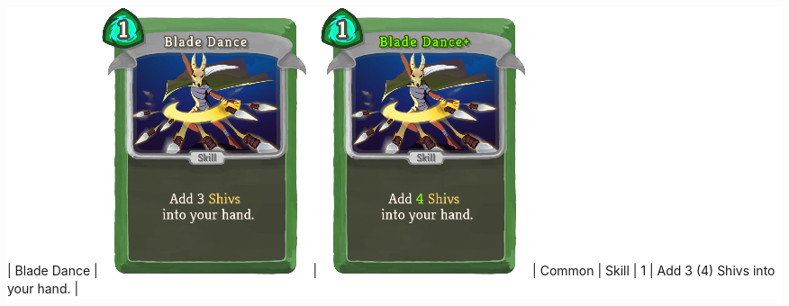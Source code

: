 | Blade Dance | ![](slay-the-spire/small-card-images/Green-BladeDance.png) | ![](slay-the-spire/small-card-images/Green-BladeDancePlus.png) | Common | Skill | 1 | Add 3 (4) Shivs into your hand. |
